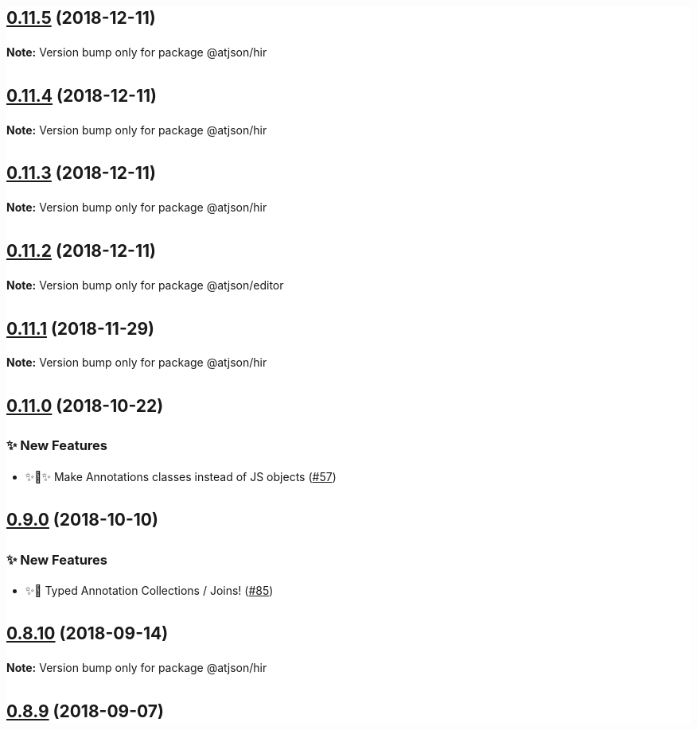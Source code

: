 ## [0.11.5](https://github.com/CondeNast/atjson/compare/@atjson/hir@0.11.4...@atjson/hir@0.11.5) (2018-12-11)

**Note:** Version bump only for package @atjson/hir

## [0.11.4](https://github.com/CondeNast/atjson/compare/@atjson/hir@0.11.3...@atjson/hir@0.11.4) (2018-12-11)

**Note:** Version bump only for package @atjson/hir

## [0.11.3](https://github.com/CondeNast/atjson/compare/@atjson/hir@0.11.2...@atjson/hir@0.11.3) (2018-12-11)

**Note:** Version bump only for package @atjson/hir

## [0.11.2](https://github.com/CondeNast/atjson/compare/@atjson/hir@0.11.1...@atjson/hir@0.11.2) (2018-12-11)

**Note:** Version bump only for package @atjson/editor

## [0.11.1](https://github.com/CondeNast/atjson/compare/@atjson/hir@0.11.0...@atjson/hir@0.11.1) (2018-11-29)

**Note:** Version bump only for package @atjson/hir

## [0.11.0](https://github.com/CondeNast/atjson/compare/@atjson/hir@0.9.0...@atjson/hir@0.11.0) (2018-10-22)

### ✨ New Features

- ✨👑✨ Make Annotations classes instead of JS objects ([#57](https://github.com/CondeNast/atjson/issues/57))

## [0.9.0](https://github.com/CondeNast/atjson/compare/@atjson/hir@0.8.10...@atjson/hir@0.9.0) (2018-10-10)

### ✨ New Features

- ✨🤠 Typed Annotation Collections / Joins! ([#85](https://github.com/CondeNast/atjson/issues/85))

## [0.8.10](https://github.com/CondeNast/atjson/compare/@atjson/hir@0.8.9...@atjson/hir@0.8.10) (2018-09-14)

**Note:** Version bump only for package @atjson/hir

## [0.8.9](https://github.com/CondeNast/atjson/compare/@atjson/hir@0.8.8...@atjson/hir@0.8.9) (2018-09-07)
